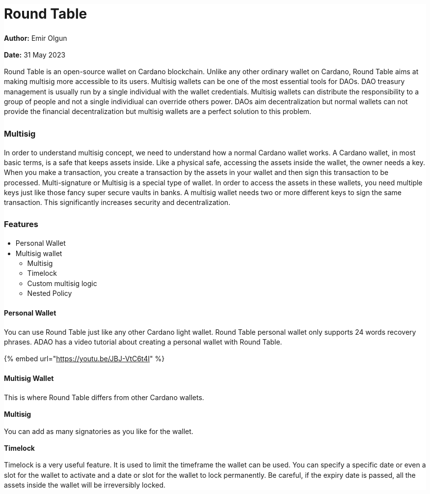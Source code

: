 # Round Table

**Author:** Emir Olgun

**Date:** 31 May 2023

Round Table is an open-source wallet on Cardano blockchain. Unlike any other ordinary wallet on Cardano, Round Table aims at making multisig more accessible to its users. Multisig wallets can be one of the most essential tools for DAOs. DAO treasury management is usually run by a single individual with the wallet credentials. Multisig wallets can distribute the responsibility to a group of people and not a single individiual can override others power. DAOs aim decentralization but normal wallets can not provide the financial decentralization but multisig wallets are a perfect solution to this problem.

### Multisig

In order to understand multisig concept, we need to understand how a normal Cardano wallet works. A Cardano wallet, in most basic terms, is a safe that keeps assets inside. Like a physical safe, accessing the assets inside the wallet, the owner needs a key. When you make a transaction, you create a transaction by the assets in your wallet and then sign this transaction to be processed. Multi-signature or Multisig is a special type of wallet. In order to access the assets in these wallets, you need multiple keys just like those fancy super secure vaults in banks. A multisig wallet needs two or more different keys to sign the same transaction. This significantly increases security and decentralization.

### Features

* Personal Wallet
* Multisig wallet
  * Multisig
  * Timelock
  * Custom multisig logic
  * Nested Policy

#### Personal Wallet

You can use Round Table just like any other Cardano light wallet. Round Table personal wallet only supports 24 words recovery phrases. ADAO has a video tutorial about creating a personal wallet with Round Table.

{% embed url="https://youtu.be/JBJ-VtC6t4I" %}

#### Multisig Wallet

This is where Round Table differs from other Cardano wallets.

**Multisig**

You can add as many signatories as you like for the wallet.

**Timelock**

Timelock is a very useful feature. It is used to limit the timeframe the wallet can be used. You can specify a specific date or even a slot for the wallet to activate and a date or slot for the wallet to lock permanently. Be careful, if the expiry date is passed, all the assets inside the wallet will be irreversibly locked.
